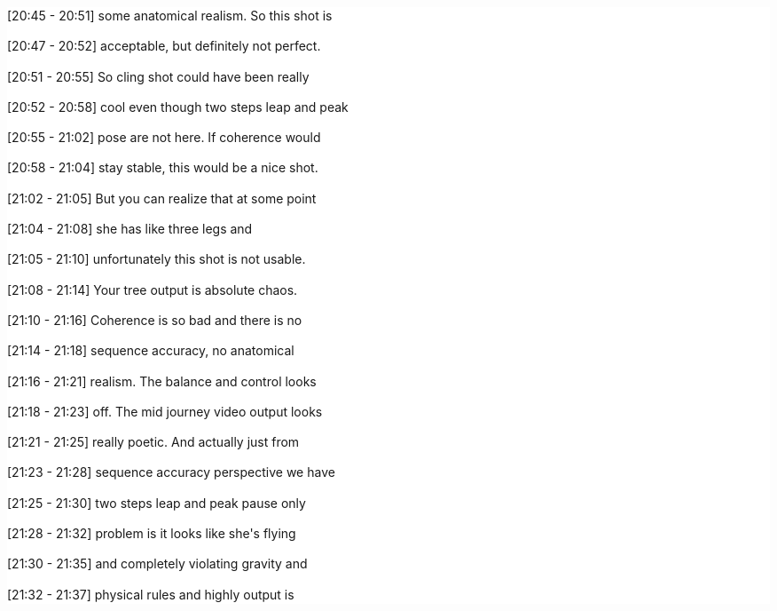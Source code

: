 [20:45 - 20:51]
some anatomical realism. So this shot is

[20:47 - 20:52]
acceptable, but definitely not perfect.

[20:51 - 20:55]
So cling shot could have been really

[20:52 - 20:58]
cool even though two steps leap and peak

[20:55 - 21:02]
pose are not here. If coherence would

[20:58 - 21:04]
stay stable, this would be a nice shot.

[21:02 - 21:05]
But you can realize that at some point

[21:04 - 21:08]
she has like three legs and

[21:05 - 21:10]
unfortunately this shot is not usable.

[21:08 - 21:14]
Your tree output is absolute chaos.

[21:10 - 21:16]
Coherence is so bad and there is no

[21:14 - 21:18]
sequence accuracy, no anatomical

[21:16 - 21:21]
realism. The balance and control looks

[21:18 - 21:23]
off. The mid journey video output looks

[21:21 - 21:25]
really poetic. And actually just from

[21:23 - 21:28]
sequence accuracy perspective we have

[21:25 - 21:30]
two steps leap and peak pause only

[21:28 - 21:32]
problem is it looks like she's flying

[21:30 - 21:35]
and completely violating gravity and

[21:32 - 21:37]
physical rules and highly output is
